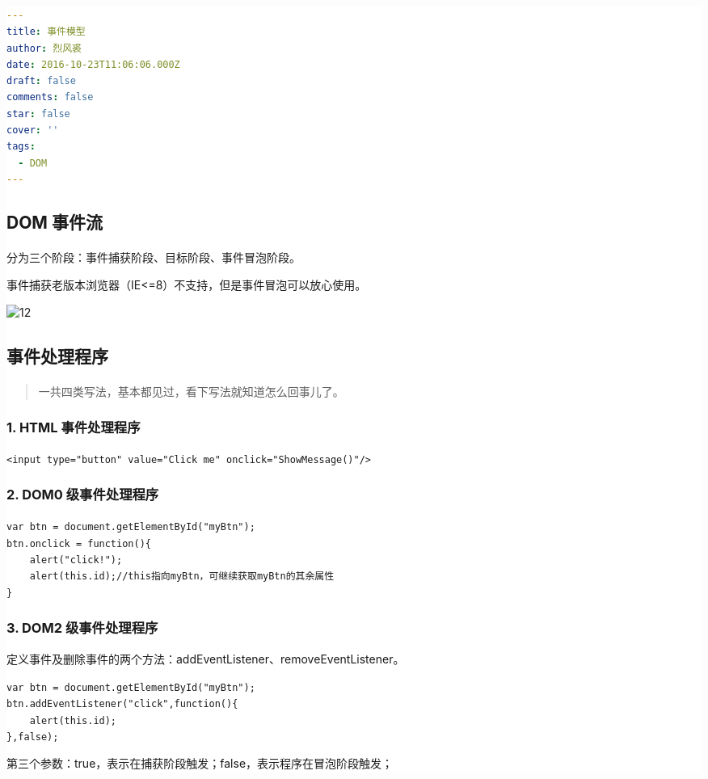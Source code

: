 ```yaml
---
title: 事件模型
author: 烈风裘
date: 2016-10-23T11:06:06.000Z
draft: false
comments: false
star: false
cover: ''
tags: 
  - DOM
---
```


## DOM 事件流

分为三个阶段：事件捕获阶段、目标阶段、事件冒泡阶段。

事件捕获老版本浏览器（IE<=8）不支持，但是事件冒泡可以放心使用。

![12](http://xiangsongtao.com/uploads/1477529052000.jpeg)

## 事件处理程序

> 一共四类写法，基本都见过，看下写法就知道怎么回事儿了。

### 1. HTML 事件处理程序

```
<input type="button" value="Click me" onclick="ShowMessage()"/>
```

### 2. DOM0 级事件处理程序

```
var btn = document.getElementById("myBtn");
btn.onclick = function(){
	alert("click!");
	alert(this.id);//this指向myBtn，可继续获取myBtn的其余属性
}
```

### 3. DOM2 级事件处理程序

定义事件及删除事件的两个方法：addEventListener、removeEventListener。

```
var btn = document.getElementById("myBtn");
btn.addEventListener("click",function(){
	alert(this.id);
},false);
```

第三个参数：true，表示在捕获阶段触发；false，表示程序在冒泡阶段触发；
